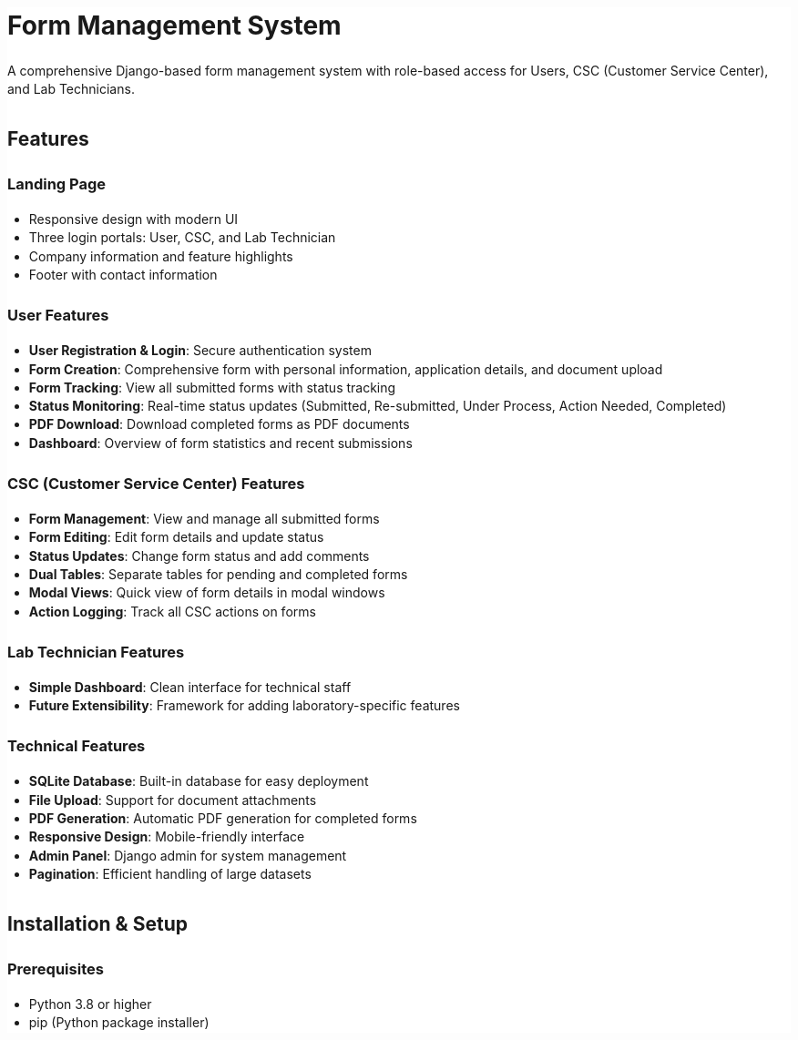 # Form Management System

A comprehensive Django-based form management system with role-based access for Users, CSC (Customer Service Center), and Lab Technicians.

## Features

### Landing Page
- Responsive design with modern UI
- Three login portals: User, CSC, and Lab Technician
- Company information and feature highlights
- Footer with contact information

### User Features
- **User Registration & Login**: Secure authentication system
- **Form Creation**: Comprehensive form with personal information, application details, and document upload
- **Form Tracking**: View all submitted forms with status tracking
- **Status Monitoring**: Real-time status updates (Submitted, Re-submitted, Under Process, Action Needed, Completed)
- **PDF Download**: Download completed forms as PDF documents
- **Dashboard**: Overview of form statistics and recent submissions

### CSC (Customer Service Center) Features
- **Form Management**: View and manage all submitted forms
- **Form Editing**: Edit form details and update status
- **Status Updates**: Change form status and add comments
- **Dual Tables**: Separate tables for pending and completed forms
- **Modal Views**: Quick view of form details in modal windows
- **Action Logging**: Track all CSC actions on forms

### Lab Technician Features
- **Simple Dashboard**: Clean interface for technical staff
- **Future Extensibility**: Framework for adding laboratory-specific features

### Technical Features
- **SQLite Database**: Built-in database for easy deployment
- **File Upload**: Support for document attachments
- **PDF Generation**: Automatic PDF generation for completed forms
- **Responsive Design**: Mobile-friendly interface
- **Admin Panel**: Django admin for system management
- **Pagination**: Efficient handling of large datasets

## Installation & Setup

### Prerequisites
- Python 3.8 or higher
- pip (Python package installer)
